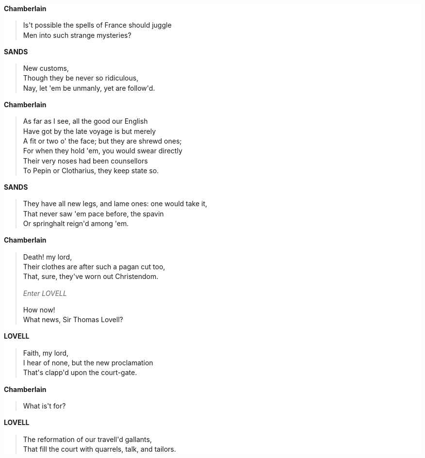 <a name="speech1"><b>Chamberlain</b></a>
<blockquote>
<a name="1.3.1">Is't possible the spells of France should juggle</a><br>
<a name="1.3.2">Men into such strange mysteries?</a><br>
</blockquote>

<a name="speech2"><b>SANDS</b></a>
<blockquote>
<a name="1.3.3">New customs,</a><br>
<a name="1.3.4">Though they be never so ridiculous,</a><br>
<a name="1.3.5">Nay, let 'em be unmanly, yet are follow'd.</a><br>
</blockquote>

<a name="speech3"><b>Chamberlain</b></a>
<blockquote>
<a name="1.3.6">As far as I see, all the good our English</a><br>
<a name="1.3.7">Have got by the late voyage is but merely</a><br>
<a name="1.3.8">A fit or two o' the face; but they are shrewd ones;</a><br>
<a name="1.3.9">For when they hold 'em, you would swear directly</a><br>
<a name="1.3.10">Their very noses had been counsellors</a><br>
<a name="1.3.11">To Pepin or Clotharius, they keep state so.</a><br>
</blockquote>

<a name="speech4"><b>SANDS</b></a>
<blockquote>
<a name="1.3.12">They have all new legs, and lame ones: one would take it,</a><br>
<a name="1.3.13">That never saw 'em pace before, the spavin</a><br>
<a name="1.3.14">Or springhalt reign'd among 'em.</a><br>
</blockquote>

<a name="speech5"><b>Chamberlain</b></a>
<blockquote>
<a name="1.3.15">Death! my lord,</a><br>
<a name="1.3.16">Their clothes are after such a pagan cut too,</a><br>
<a name="1.3.17">That, sure, they've worn out Christendom.</a><br>
<p><i>Enter LOVELL</i></p>
<a name="1.3.18">How now!</a><br>
<a name="1.3.19">What news, Sir Thomas Lovell?</a><br>
</blockquote>

<a name="speech6"><b>LOVELL</b></a>
<blockquote>
<a name="1.3.20">Faith, my lord,</a><br>
<a name="1.3.21">I hear of none, but the new proclamation</a><br>
<a name="1.3.22">That's clapp'd upon the court-gate.</a><br>
</blockquote>

<a name="speech7"><b>Chamberlain</b></a>
<blockquote>
<a name="1.3.23">What is't for?</a><br>
</blockquote>

<a name="speech8"><b>LOVELL</b></a>
<blockquote>
<a name="1.3.24">The reformation of our travell'd gallants,</a><br>
<a name="1.3.25">That fill the court with quarrels, talk, and tailors.</a><br>
</blockquote>
